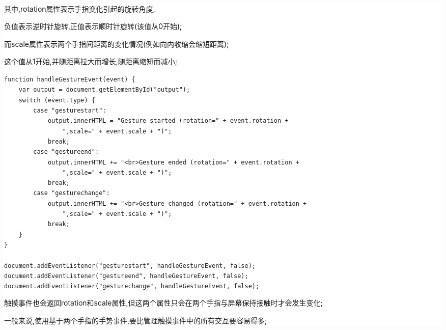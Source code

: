 其中,rotation属性表示手指变化引起的旋转角度,

负值表示逆时针旋转,正值表示顺时针旋转(该值从0开始);

而scale属性表示两个手指间距离的变化情况(例如向内收缩会缩短距离);

这个值从1开始,并随距离拉大而增长,随距离缩短而减小;

```
function handleGestureEvent(event) {
    var output = document.getElementById("output");
    switch (event.type) {
        case "gesturestart":
            output.innerHTML = "Gesture started (rotation=" + event.rotation +
                ",scale=" + event.scale + ")";
            break;
        case "gestureend":
            output.innerHTML += "<br>Gesture ended (rotation=" + event.rotation +
                ",scale=" + event.scale + ")";
            break;
        case "gesturechange":
            output.innerHTML += "<br>Gesture changed (rotation=" + event.rotation +
                ",scale=" + event.scale + ")";
            break;
    }
}

document.addEventListener("gesturestart", handleGestureEvent, false);
document.addEventListener("gestureend", handleGestureEvent, false);
document.addEventListener("gesturechange", handleGestureEvent, false);
```

触摸事件也会返回rotation和scale属性,但这两个属性只会在两个手指与屏幕保持接触时才会发生变化;

一般来说,使用基于两个手指的手势事件,要比管理触摸事件中的所有交互要容易得多;
